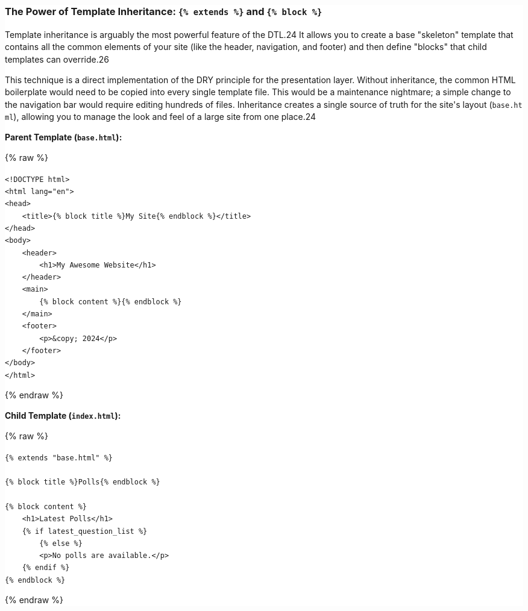 ### The Power of Template Inheritance: `{% extends %}` and `{% block %}`

Template inheritance is arguably the most powerful feature of the DTL.24 It allows you to create a base "skeleton" template that contains all the common elements of your site (like the header, navigation, and footer) and then define "blocks" that child templates can override.26

This technique is a direct implementation of the DRY principle for the presentation layer. Without inheritance, the common HTML boilerplate would need to be copied into every single template file. This would be a maintenance nightmare; a simple change to the navigation bar would require editing hundreds of files. Inheritance creates a single source of truth for the site's layout (`base.html`), allowing you to manage the look and feel of a large site from one place.24

**Parent Template (`base.html`):**

{% raw %}
```django
<!DOCTYPE html>
<html lang="en">
<head>
    <title>{% block title %}My Site{% endblock %}</title>
</head>
<body>
    <header>
        <h1>My Awesome Website</h1>
    </header>
    <main>
        {% block content %}{% endblock %}
    </main>
    <footer>
        <p>&copy; 2024</p>
    </footer>
</body>
</html>
```
{% endraw %}

**Child Template (`index.html`):**

{% raw %}
```django
{% extends "base.html" %}

{% block title %}Polls{% endblock %}

{% block content %}
    <h1>Latest Polls</h1>
    {% if latest_question_list %}
        {% else %}
        <p>No polls are available.</p>
    {% endif %}
{% endblock %}
```
{% endraw %}
